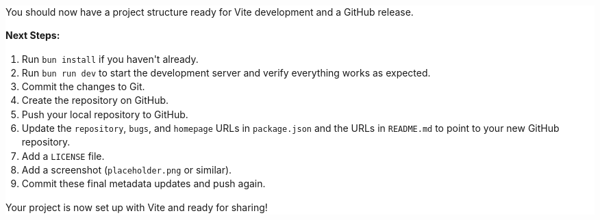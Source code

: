 
You should now have a project structure ready for Vite development and a GitHub release.

**Next Steps:**

1.  Run `bun install` if you haven't already.
2.  Run `bun run dev` to start the development server and verify everything works as expected.
3.  Commit the changes to Git.
4.  Create the repository on GitHub.
5.  Push your local repository to GitHub.
6.  Update the `repository`, `bugs`, and `homepage` URLs in `package.json` and the URLs in `README.md` to point to your new GitHub repository.
7.  Add a `LICENSE` file.
8.  Add a screenshot (`placeholder.png` or similar).
9.  Commit these final metadata updates and push again.

Your project is now set up with Vite and ready for sharing!
